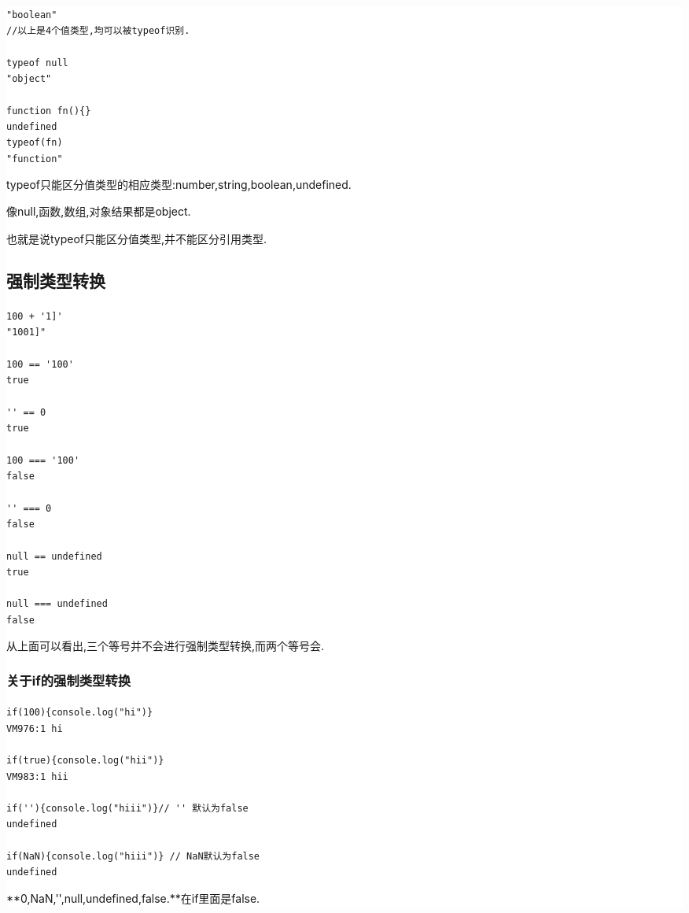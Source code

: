 ```text
"boolean"
//以上是4个值类型,均可以被typeof识别.

typeof null
"object"﻿

function fn(){}
undefined
typeof(fn)
"function"
```
typeof只能区分值类型的相应类型:number,string,boolean,undefined.

像null,函数,数组,对象结果都是object.

也就是说typeof只能区分值类型,并不能区分引用类型.

## 强制类型转换
 ```text
100 + '1]'
"1001]"

100 == '100'
true

'' == 0
true

100 === '100'
false

'' === 0
false

null == undefined
true

null === undefined
false
```
从上面可以看出,三个等号并不会进行强制类型转换,而两个等号会.

### 关于if的强制类型转换
```text
if(100){console.log("hi")}
VM976:1 hi

if(true){console.log("hii")}
VM983:1 hii

if(''){console.log("hiii")}// '' 默认为false
undefined

if(NaN){console.log("hiii")} // NaN默认为false
undefined
```
**0,NaN,'',null,undefined,false.**在if里面是false.
